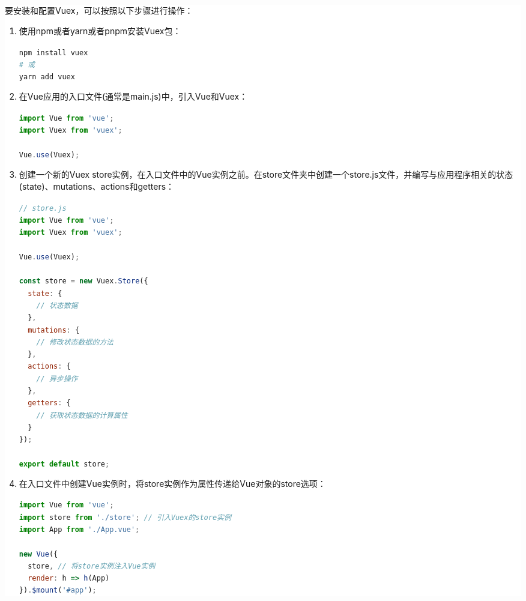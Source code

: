 要安装和配置Vuex，可以按照以下步骤进行操作：

1. 使用npm或者yarn或者pnpm安装Vuex包：

   ```bash
   npm install vuex
   # 或
   yarn add vuex
   ```

2. 在Vue应用的入口文件(通常是main.js)中，引入Vue和Vuex：

   ```javascript
   import Vue from 'vue';
   import Vuex from 'vuex';

   Vue.use(Vuex);
   ```

3. 创建一个新的Vuex store实例，在入口文件中的Vue实例之前。在store文件夹中创建一个store.js文件，并编写与应用程序相关的状态(state)、mutations、actions和getters：

   ```javascript
   // store.js
   import Vue from 'vue';
   import Vuex from 'vuex';

   Vue.use(Vuex);

   const store = new Vuex.Store({
     state: {
       // 状态数据
     },
     mutations: {
       // 修改状态数据的方法
     },
     actions: {
       // 异步操作
     },
     getters: {
       // 获取状态数据的计算属性
     }
   });

   export default store;
   ```

4. 在入口文件中创建Vue实例时，将store实例作为属性传递给Vue对象的store选项：

   ```javascript
   import Vue from 'vue';
   import store from './store'; // 引入Vuex的store实例
   import App from './App.vue';

   new Vue({
     store, // 将store实例注入Vue实例
     render: h => h(App)
   }).$mount('#app');
   ```
